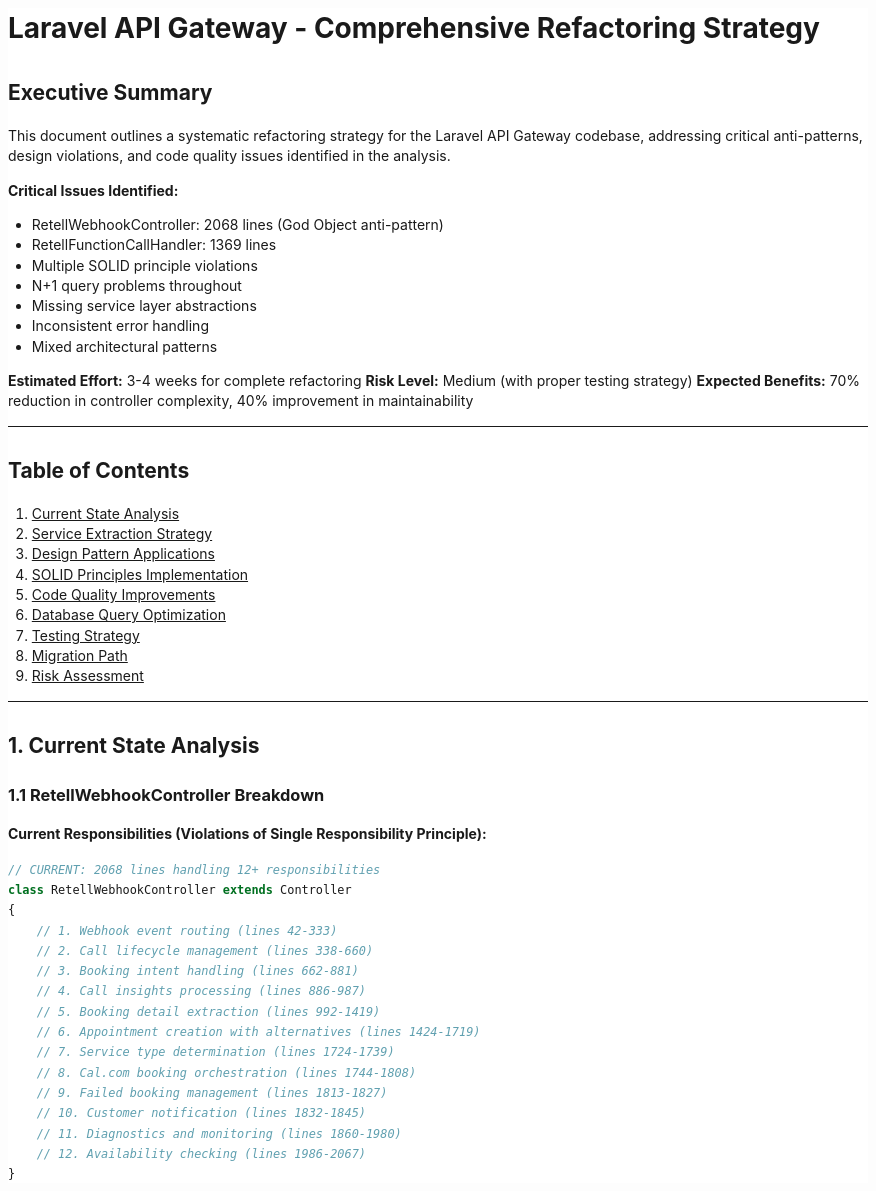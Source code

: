 # Laravel API Gateway - Comprehensive Refactoring Strategy

## Executive Summary

This document outlines a systematic refactoring strategy for the Laravel API Gateway codebase, addressing critical anti-patterns, design violations, and code quality issues identified in the analysis.

**Critical Issues Identified:**
- RetellWebhookController: 2068 lines (God Object anti-pattern)
- RetellFunctionCallHandler: 1369 lines
- Multiple SOLID principle violations
- N+1 query problems throughout
- Missing service layer abstractions
- Inconsistent error handling
- Mixed architectural patterns

**Estimated Effort:** 3-4 weeks for complete refactoring
**Risk Level:** Medium (with proper testing strategy)
**Expected Benefits:** 70% reduction in controller complexity, 40% improvement in maintainability

---

## Table of Contents

1. [Current State Analysis](#current-state-analysis)
2. [Service Extraction Strategy](#service-extraction-strategy)
3. [Design Pattern Applications](#design-pattern-applications)
4. [SOLID Principles Implementation](#solid-principles-implementation)
5. [Code Quality Improvements](#code-quality-improvements)
6. [Database Query Optimization](#database-query-optimization)
7. [Testing Strategy](#testing-strategy)
8. [Migration Path](#migration-path)
9. [Risk Assessment](#risk-assessment)

---

## 1. Current State Analysis

### 1.1 RetellWebhookController Breakdown

**Current Responsibilities (Violations of Single Responsibility Principle):**

```php
// CURRENT: 2068 lines handling 12+ responsibilities
class RetellWebhookController extends Controller
{
    // 1. Webhook event routing (lines 42-333)
    // 2. Call lifecycle management (lines 338-660)
    // 3. Booking intent handling (lines 662-881)
    // 4. Call insights processing (lines 886-987)
    // 5. Booking detail extraction (lines 992-1419)
    // 6. Appointment creation with alternatives (lines 1424-1719)
    // 7. Service type determination (lines 1724-1739)
    // 8. Cal.com booking orchestration (lines 1744-1808)
    // 9. Failed booking management (lines 1813-1827)
    // 10. Customer notification (lines 1832-1845)
    // 11. Diagnostics and monitoring (lines 1860-1980)
    // 12. Availability checking (lines 1986-2067)
}
```
